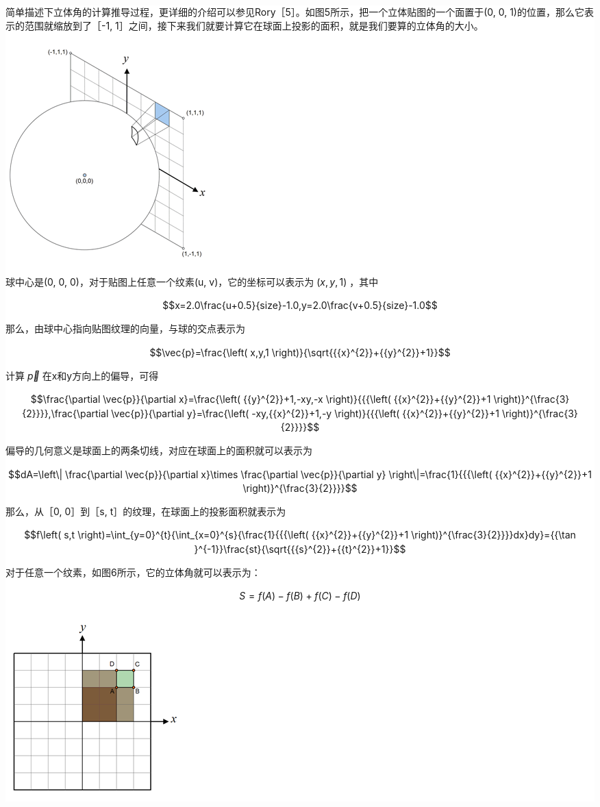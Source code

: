 简单描述下立体角的计算推导过程，更详细的介绍可以参见Rory［5］。如图5所示，把一个立体贴图的一个面置于(0, 0, 1)的位置，那么它表示的范围就缩放到了［-1, 1］之间，接下来我们就要计算它在球面上投影的面积，就是我们要算的立体角的大小。

![图5. 纹素在球面上投影的立体角[5]](images/6v2-21f21cee134e109403975a2ba3cc5470.jpg)

球中心是(0, 0, 0)，对于贴图上任意一个纹素(u, v)，它的坐标可以表示为 $\left( x,y,1 \right)$ ，其中

$$x=2.0\frac{u+0.5}{size}-1.0,y=2.0\frac{v+0.5}{size}-1.0$$

那么，由球中心指向贴图纹理的向量，与球的交点表示为

$$\vec{p}=\frac{\left( x,y,1 \right)}{\sqrt{{{x}^{2}}+{{y}^{2}}+1}}$$

计算 $\vec{p}$ 在x和y方向上的偏导，可得

$$\frac{\partial \vec{p}}{\partial x}=\frac{\left( {{y}^{2}}+1,-xy,-x \right)}{{{\left( {{x}^{2}}+{{y}^{2}}+1 \right)}^{\frac{3}{2}}}},\frac{\partial \vec{p}}{\partial y}=\frac{\left( -xy,{{x}^{2}}+1,-y \right)}{{{\left( {{x}^{2}}+{{y}^{2}}+1 \right)}^{\frac{3}{2}}}}$$

偏导的几何意义是球面上的两条切线，对应在球面上的面积就可以表示为

$$dA=\left\| \frac{\partial \vec{p}}{\partial x}\times \frac{\partial \vec{p}}{\partial y} \right\|=\frac{1}{{{\left( {{x}^{2}}+{{y}^{2}}+1 \right)}^{\frac{3}{2}}}}$$

那么，从［0, 0］到［s, t］的纹理，在球面上的投影面积就表示为

$$f\left( s,t \right)=\int_{y=0}^{t}{\int_{x=0}^{s}{\frac{1}{{{\left( {{x}^{2}}+{{y}^{2}}+1 \right)}^{\frac{3}{2}}}}dx}dy}={{\tan }^{-1}}\frac{st}{\sqrt{{{s}^{2}}+{{t}^{2}}+1}}$$

对于任意一个纹素，如图6所示，它的立体角就可以表示为：

$$S=f\left( A \right)-f\left( B \right)+f\left( C \right)-f\left( D \right)$$

![图6. 立体角的计算[5]](images/7v2-c91bc8de76784acca8564739b1f4d2d4.jpg)
